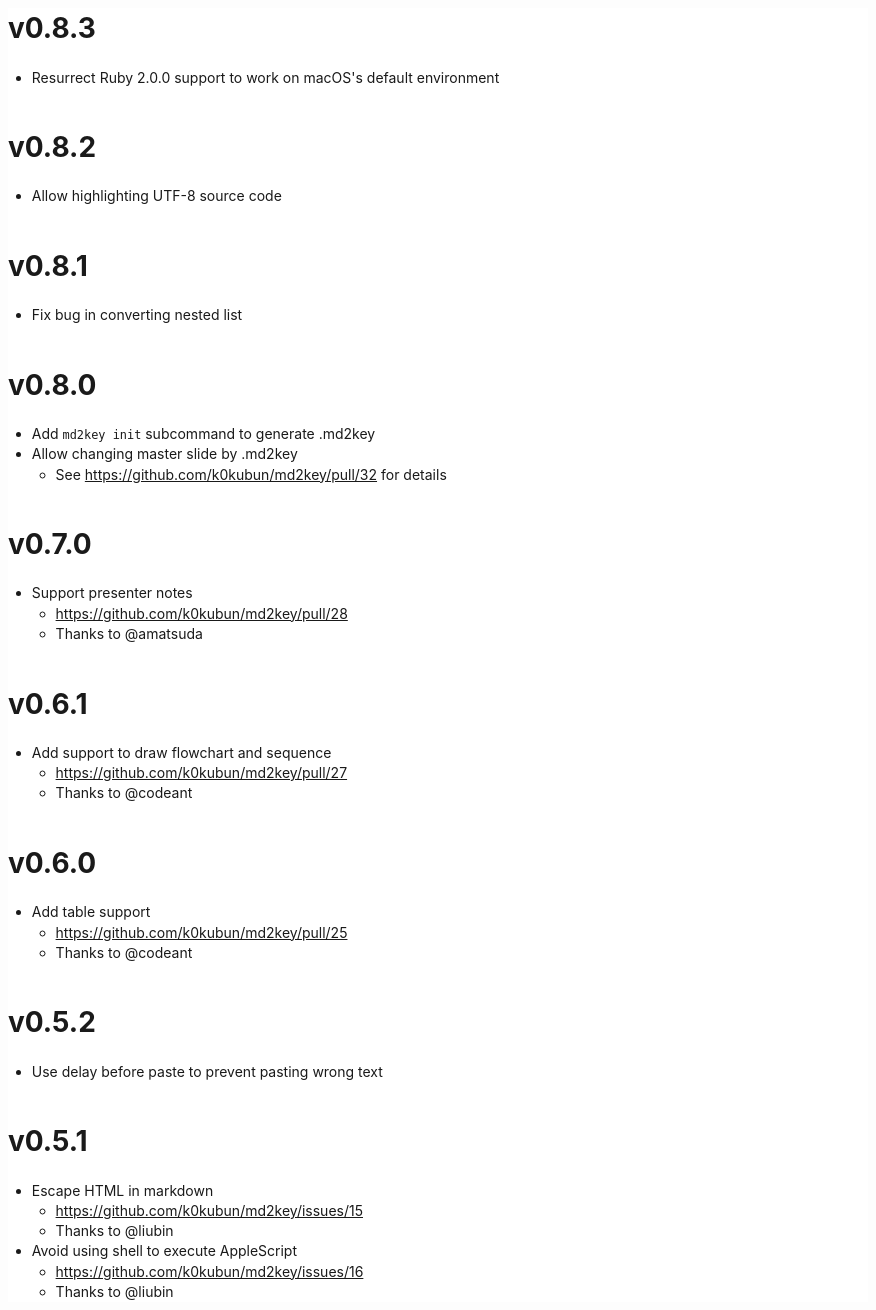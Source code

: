 # v0.8.3

- Resurrect Ruby 2.0.0 support to work on macOS's default environment

# v0.8.2

- Allow highlighting UTF-8 source code

# v0.8.1

- Fix bug in converting nested list

# v0.8.0

- Add `md2key init` subcommand to generate .md2key
- Allow changing master slide by .md2key
  - See https://github.com/k0kubun/md2key/pull/32 for details

# v0.7.0

- Support presenter notes
  - https://github.com/k0kubun/md2key/pull/28
  - Thanks to @amatsuda

# v0.6.1

- Add support to draw flowchart and sequence
  - https://github.com/k0kubun/md2key/pull/27
  - Thanks to @codeant

# v0.6.0

- Add table support
  - https://github.com/k0kubun/md2key/pull/25
  - Thanks to @codeant

# v0.5.2

- Use delay before paste to prevent pasting wrong text

# v0.5.1

- Escape HTML in markdown
  - https://github.com/k0kubun/md2key/issues/15
  - Thanks to @liubin
- Avoid using shell to execute AppleScript
  - https://github.com/k0kubun/md2key/issues/16
  - Thanks to @liubin
